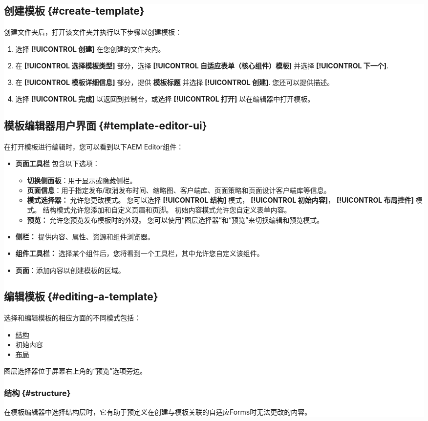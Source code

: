 ## 创建模板 {#create-template}

创建文件夹后，打开该文件夹并执行以下步骤以创建模板：

1. 选择 **[!UICONTROL 创建]** 在您创建的文件夹内。
1. 在 **[!UICONTROL 选择模板类型]** 部分，选择 **[!UICONTROL 自适应表单（核心组件）模板]** 并选择 **[!UICONTROL 下一个]**.

1. 在 **[!UICONTROL 模板详细信息]** 部分，提供 **模板标题** 并选择 **[!UICONTROL 创建]**.
您还可以提供描述。

1. 选择 **[!UICONTROL 完成]** 以返回到控制台，或选择 **[!UICONTROL 打开]** 以在编辑器中打开模板。

## 模板编辑器用户界面 {#template-editor-ui}

在打开模板进行编辑时，您可以看到以下AEM Editor组件：

* **页面工具栏**
包含以下选项：

   * **切换侧面板**：用于显示或隐藏侧栏。
   * **页面信息**：用于指定发布/取消发布时间、缩略图、客户端库、页面策略和页面设计客户端库等信息。
     <!-- * **Emulator**: Lets you simulate and customize the look for different devices.-->
   * **模式选择器：** 允许您更改模式。 您可以选择 **[!UICONTROL 结构]** 模式， **[!UICONTROL 初始内容]**， **[!UICONTROL 布局控件]** 模式。 结构模式允许您添加和自定义页眉和页脚。 初始内容模式允许您自定义表单内容。
   * **预览：** 允许您预览发布模板时的外观。 您可以使用“图层选择器”和“预览”来切换编辑和预览模式。
* **侧栏：** 提供内容、属性、资源和组件浏览器。
* **组件工具栏：** 选择某个组件后，您将看到一个工具栏，其中允许您自定义该组件。
* **页面**：添加内容以创建模板的区域。



## 编辑模板 {#editing-a-template}

选择和编辑模板的相应方面的不同模式包括：

* [结构](#structure)
* [初始内容](#initial-content)
* [布局](#layout)

图层选择器位于屏幕右上角的“预览”选项旁边。

### 结构 {#structure}

在模板编辑器中选择结构层时，它有助于预定义在创建与模板关联的自适应Forms时无法更改的内容。



